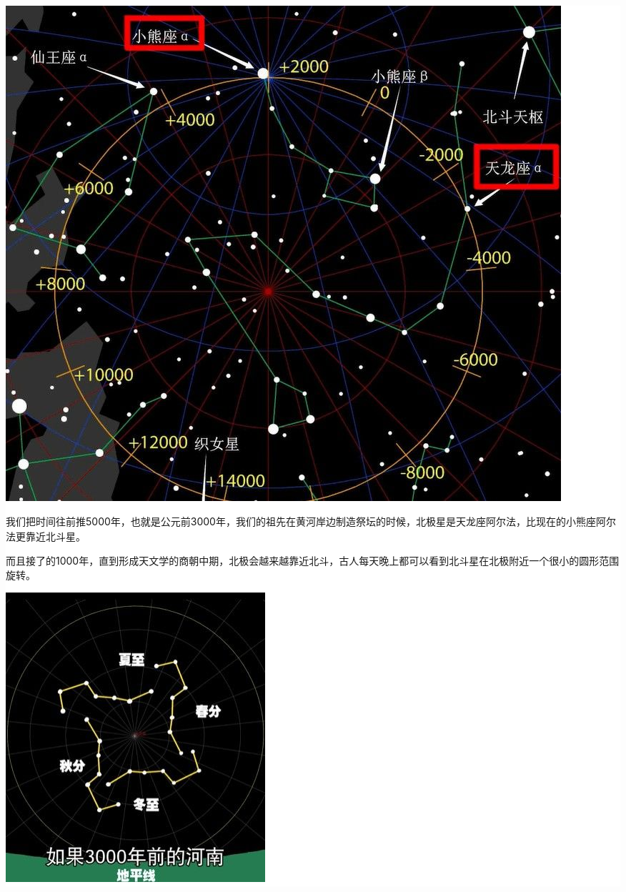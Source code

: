 ![天龙座与小熊座阿尔法](image.assets/cn44-2019-9-19.5-天龙座与小熊座阿尔法.png "天龙座与小熊座阿尔法")

我们把时间往前推5000年，也就是公元前3000年，我们的祖先在黄河岸边制造祭坛的时候，北极星是天龙座阿尔法，比现在的小熊座阿尔法更靠近北斗星。

而且接了的1000年，直到形成天文学的商朝中期，北极会越来越靠近北斗，古人每天晚上都可以看到北斗星在北极附近一个很小的圆形范围旋转。

![3000年前河南看北斗](image.assets/cn44-2019-9-19.5-3000年前河南看北斗.png "3000年前河南看北斗")
